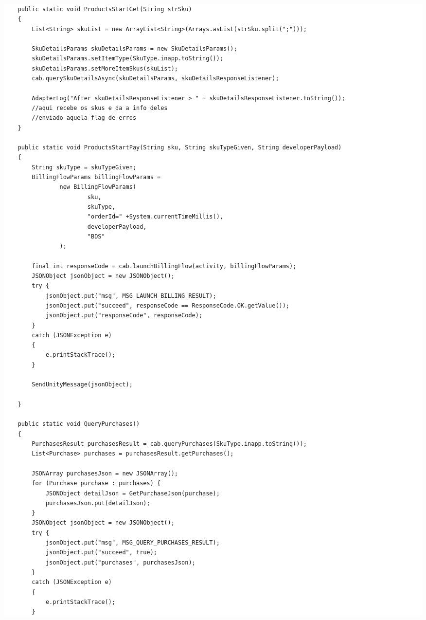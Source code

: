 ```
    public static void ProductsStartGet(String strSku)
    {
        List<String> skuList = new ArrayList<String>(Arrays.asList(strSku.split(";")));
        
        SkuDetailsParams skuDetailsParams = new SkuDetailsParams();
        skuDetailsParams.setItemType(SkuType.inapp.toString());
        skuDetailsParams.setMoreItemSkus(skuList);
        cab.querySkuDetailsAsync(skuDetailsParams, skuDetailsResponseListener);

        AdapterLog("After skuDetailsResponseListener > " + skuDetailsResponseListener.toString());
        //aqui recebe os skus e da a info deles
        //enviado aquela flag de erros
    }

    public static void ProductsStartPay(String sku, String skuTypeGiven, String developerPayload)
    {
        String skuType = skuTypeGiven;
        BillingFlowParams billingFlowParams =
                new BillingFlowParams(
                        sku,
                        skuType,
                        "orderId=" +System.currentTimeMillis(),
                        developerPayload,
                        "BDS"
                );

        final int responseCode = cab.launchBillingFlow(activity, billingFlowParams);
        JSONObject jsonObject = new JSONObject();
        try {
            jsonObject.put("msg", MSG_LAUNCH_BILLING_RESULT);
            jsonObject.put("succeed", responseCode == ResponseCode.OK.getValue());
            jsonObject.put("responseCode", responseCode);
        }
        catch (JSONException e)
        {
            e.printStackTrace();
        }

        SendUnityMessage(jsonObject);
          
    }

    public static void QueryPurchases()
    {
        PurchasesResult purchasesResult = cab.queryPurchases(SkuType.inapp.toString());
        List<Purchase> purchases = purchasesResult.getPurchases();

        JSONArray purchasesJson = new JSONArray();
        for (Purchase purchase : purchases) {
            JSONObject detailJson = GetPurchaseJson(purchase);
            purchasesJson.put(detailJson);
        }
        JSONObject jsonObject = new JSONObject();
        try {
            jsonObject.put("msg", MSG_QUERY_PURCHASES_RESULT);
            jsonObject.put("succeed", true);
            jsonObject.put("purchases", purchasesJson);
        }
        catch (JSONException e)
        {
            e.printStackTrace();
        }

```